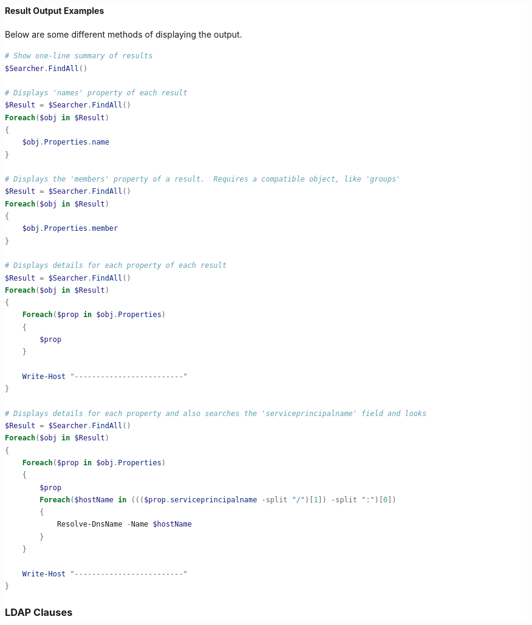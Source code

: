 #### Result Output Examples

Below are some different methods of displaying the output. 

```powershell
# Show one-line summary of results
$Searcher.FindAll()

# Displays 'names' property of each result
$Result = $Searcher.FindAll()
Foreach($obj in $Result)
{
	$obj.Properties.name
}

# Displays the 'members' property of a result.  Requires a compatible object, like 'groups'
$Result = $Searcher.FindAll()
Foreach($obj in $Result)
{
	$obj.Properties.member
}

# Displays details for each property of each result
$Result = $Searcher.FindAll()
Foreach($obj in $Result)
{
	Foreach($prop in $obj.Properties)
	{
		$prop
	}
	
	Write-Host "-------------------------"
}

# Displays details for each property and also searches the 'serviceprincipalname' field and looks
$Result = $Searcher.FindAll()
Foreach($obj in $Result)
{
	Foreach($prop in $obj.Properties)
	{
		$prop
		Foreach($hostName in ((($prop.serviceprincipalname -split "/")[1]) -split ":")[0])
        {
        	Resolve-DnsName -Name $hostName
        }
	}
	
	Write-Host "-------------------------"
}
```

### LDAP Clauses
